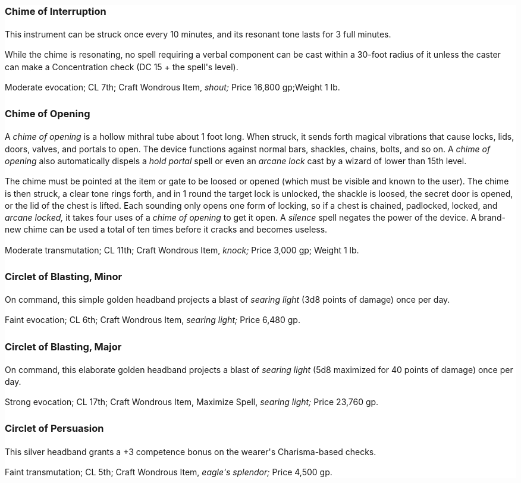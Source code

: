 ### Chime of Interruption
 This instrument can be struck once every 10
minutes, and its resonant tone lasts for 3 full minutes.

While the chime is resonating, no spell requiring a verbal component can
be cast within a 30-foot radius of it unless the caster can make a
Concentration check (DC 15 + the spell's level).

Moderate evocation; CL 7th; Craft Wondrous Item, *shout;* Price 16,800
gp;Weight 1 lb.

### Chime of Opening
 A *chime of opening* is a hollow mithral tube
about 1 foot long. When struck, it sends forth magical vibrations that
cause locks, lids, doors, valves, and portals to open. The device
functions against normal bars, shackles, chains, bolts, and so on. A
*chime of opening* also automatically dispels a *hold portal* spell or
even an *arcane lock* cast by a wizard of lower than 15th level.

The chime must be pointed at the item or gate to be loosed or opened
(which must be visible and known to the user). The chime is then struck,
a clear tone rings forth, and in 1 round the target lock is unlocked,
the shackle is loosed, the secret door is opened, or the lid of the
chest is lifted. Each sounding only opens one form of locking, so if a
chest is chained, padlocked, locked, and *arcane locked,* it takes four
uses of a *chime of opening* to get it open. A *silence* spell negates
the power of the device. A brand-new chime can be used a total of ten
times before it cracks and becomes useless.

Moderate transmutation; CL 11th; Craft Wondrous Item, *knock;* Price
3,000 gp; Weight 1 lb.

### Circlet of Blasting, Minor
 On command, this simple golden headband
projects a blast of *searing light* (3d8 points of damage) once per day.

Faint evocation; CL 6th; Craft Wondrous Item, *searing light;* Price
6,480 gp.

### Circlet of Blasting, Major
 On command, this elaborate golden
headband projects a blast of *searing light* (5d8 maximized for 40
points of damage) once per day.

Strong evocation; CL 17th; Craft Wondrous Item, Maximize Spell, *searing
light;* Price 23,760 gp.

### Circlet of Persuasion
 This silver headband grants a +3 competence
bonus on the wearer's Charisma-based checks.

Faint transmutation; CL 5th; Craft Wondrous Item, *eagle's splendor;*
Price 4,500 gp.
